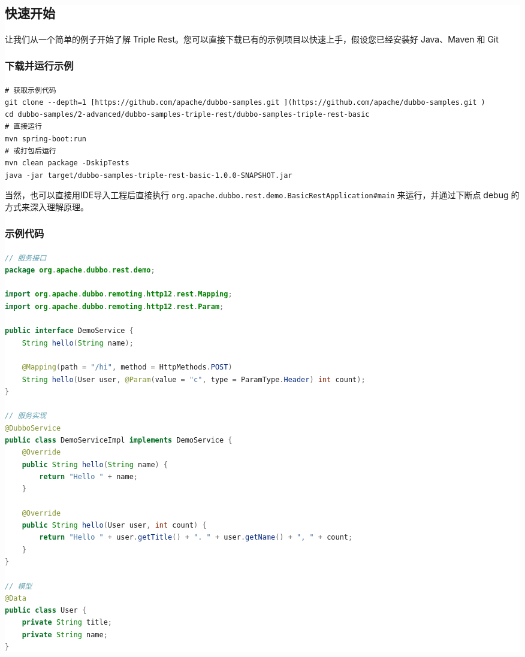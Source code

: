 ## 快速开始

让我们从一个简单的例子开始了解 Triple Rest。您可以直接下载已有的示例项目以快速上手，假设您已经安装好 Java、Maven 和 Git

### 下载并运行示例

```shell
# 获取示例代码
git clone --depth=1 [https://github.com/apache/dubbo-samples.git ](https://github.com/apache/dubbo-samples.git )
cd dubbo-samples/2-advanced/dubbo-samples-triple-rest/dubbo-samples-triple-rest-basic
# 直接运行
mvn spring-boot:run
# 或打包后运行
mvn clean package -DskipTests
java -jar target/dubbo-samples-triple-rest-basic-1.0.0-SNAPSHOT.jar
```

当然，也可以直接用IDE导入工程后直接执行 `org.apache.dubbo.rest.demo.BasicRestApplication#main` 来运行，并通过下断点 debug 的方式来深入理解原理。

### 示例代码

```java
// 服务接口
package org.apache.dubbo.rest.demo;

import org.apache.dubbo.remoting.http12.rest.Mapping;
import org.apache.dubbo.remoting.http12.rest.Param;

public interface DemoService {
    String hello(String name);

    @Mapping(path = "/hi", method = HttpMethods.POST)
    String hello(User user, @Param(value = "c", type = ParamType.Header) int count);
}

// 服务实现
@DubboService
public class DemoServiceImpl implements DemoService {
    @Override
    public String hello(String name) {
        return "Hello " + name;
    }

    @Override
    public String hello(User user, int count) {
        return "Hello " + user.getTitle() + ". " + user.getName() + ", " + count;
    }
}

// 模型
@Data
public class User {
    private String title;
    private String name;
}
```
